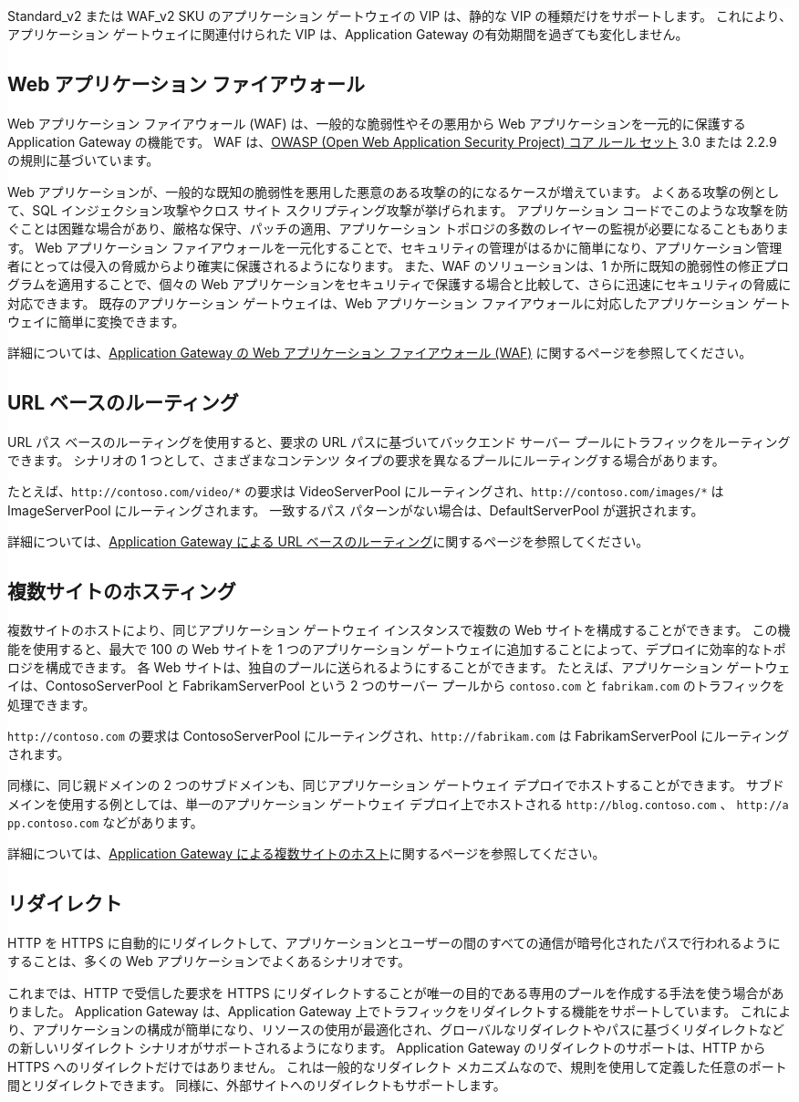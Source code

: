 Standard_v2 または WAF_v2 SKU のアプリケーション ゲートウェイの VIP は、静的な VIP の種類だけをサポートします。 これにより、アプリケーション ゲートウェイに関連付けられた VIP は、Application Gateway の有効期間を過ぎても変化しません。

## <a name="web-application-firewall"></a>Web アプリケーション ファイアウォール

Web アプリケーション ファイアウォール (WAF) は、一般的な脆弱性やその悪用から Web アプリケーションを一元的に保護する Application Gateway の機能です。 WAF は、[OWASP (Open Web Application Security Project) コア ルール セット](https://www.owasp.org/index.php/Category:OWASP_ModSecurity_Core_Rule_Set_Project) 3.0 または 2.2.9 の規則に基づいています。 

Web アプリケーションが、一般的な既知の脆弱性を悪用した悪意のある攻撃の的になるケースが増えています。 よくある攻撃の例として、SQL インジェクション攻撃やクロス サイト スクリプティング攻撃が挙げられます。 アプリケーション コードでこのような攻撃を防ぐことは困難な場合があり、厳格な保守、パッチの適用、アプリケーション トポロジの多数のレイヤーの監視が必要になることもあります。 Web アプリケーション ファイアウォールを一元化することで、セキュリティの管理がはるかに簡単になり、アプリケーション管理者にとっては侵入の脅威からより確実に保護されるようになります。 また、WAF のソリューションは、1 か所に既知の脆弱性の修正プログラムを適用することで、個々の Web アプリケーションをセキュリティで保護する場合と比較して、さらに迅速にセキュリティの脅威に対応できます。 既存のアプリケーション ゲートウェイは、Web アプリケーション ファイアウォールに対応したアプリケーション ゲートウェイに簡単に変換できます。

詳細については、[Application Gateway の Web アプリケーション ファイアウォール (WAF)](https://docs.microsoft.com/azure/application-gateway/waf-overview) に関するページを参照してください。

## <a name="url-based-routing"></a>URL ベースのルーティング

URL パス ベースのルーティングを使用すると、要求の URL パスに基づいてバックエンド サーバー プールにトラフィックをルーティングできます。 シナリオの 1 つとして、さまざまなコンテンツ タイプの要求を異なるプールにルーティングする場合があります。

たとえば、`http://contoso.com/video/*` の要求は VideoServerPool にルーティングされ、`http://contoso.com/images/*` は ImageServerPool にルーティングされます。 一致するパス パターンがない場合は、DefaultServerPool が選択されます。

詳細については、[Application Gateway による URL ベースのルーティング](https://docs.microsoft.com/azure/application-gateway/url-route-overview)に関するページを参照してください。

## <a name="multiple-site-hosting"></a>複数サイトのホスティング

複数サイトのホストにより、同じアプリケーション ゲートウェイ インスタンスで複数の Web サイトを構成することができます。 この機能を使用すると、最大で 100 の Web サイトを 1 つのアプリケーション ゲートウェイに追加することによって、デプロイに効率的なトポロジを構成できます。 各 Web サイトは、独自のプールに送られるようにすることができます。 たとえば、アプリケーション ゲートウェイは、ContosoServerPool と FabrikamServerPool という 2 つのサーバー プールから `contoso.com` と `fabrikam.com` のトラフィックを処理できます。

`http://contoso.com` の要求は ContosoServerPool にルーティングされ、`http://fabrikam.com` は FabrikamServerPool にルーティングされます。

同様に、同じ親ドメインの 2 つのサブドメインも、同じアプリケーション ゲートウェイ デプロイでホストすることができます。 サブドメインを使用する例としては、単一のアプリケーション ゲートウェイ デプロイ上でホストされる `http://blog.contoso.com` 、 `http://app.contoso.com` などがあります。

詳細については、[Application Gateway による複数サイトのホスト](https://docs.microsoft.com/azure/application-gateway/multiple-site-overview)に関するページを参照してください。

## <a name="redirection"></a>リダイレクト

HTTP を HTTPS に自動的にリダイレクトして、アプリケーションとユーザーの間のすべての通信が暗号化されたパスで行われるようにすることは、多くの Web アプリケーションでよくあるシナリオです。

これまでは、HTTP で受信した要求を HTTPS にリダイレクトすることが唯一の目的である専用のプールを作成する手法を使う場合がありました。 Application Gateway は、Application Gateway 上でトラフィックをリダイレクトする機能をサポートしています。 これにより、アプリケーションの構成が簡単になり、リソースの使用が最適化され、グローバルなリダイレクトやパスに基づくリダイレクトなどの新しいリダイレクト シナリオがサポートされるようになります。 Application Gateway のリダイレクトのサポートは、HTTP から HTTPS へのリダイレクトだけではありません。 これは一般的なリダイレクト メカニズムなので、規則を使用して定義した任意のポート間とリダイレクトできます。 同様に、外部サイトへのリダイレクトもサポートします。
